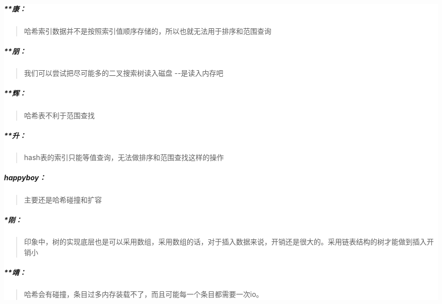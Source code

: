 ##### **康：
> 哈希索引数据并不是按照索引值顺序存储的，所以也就无法用于排序和范围查询

##### **朋：
> 我们可以尝试把尽可能多的二叉搜索树读入磁盘 --是读入内存吧

##### **辉：
> 哈希表不利于范围查找

##### **升：
> hash表的索引只能等值查询，无法做排序和范围查找这样的操作

##### happyboy：
> 主要还是哈希碰撞和扩容

##### *刚：
> 印象中，树的实现底层也是可以采用数组，采用数组的话，对于插入数据来说，开销还是很大的。采用链表结构的树才能做到插入开销小

##### **靖：
> 哈希会有碰撞，条目过多内存装载不了，而且可能每一个条目都需要一次io。


